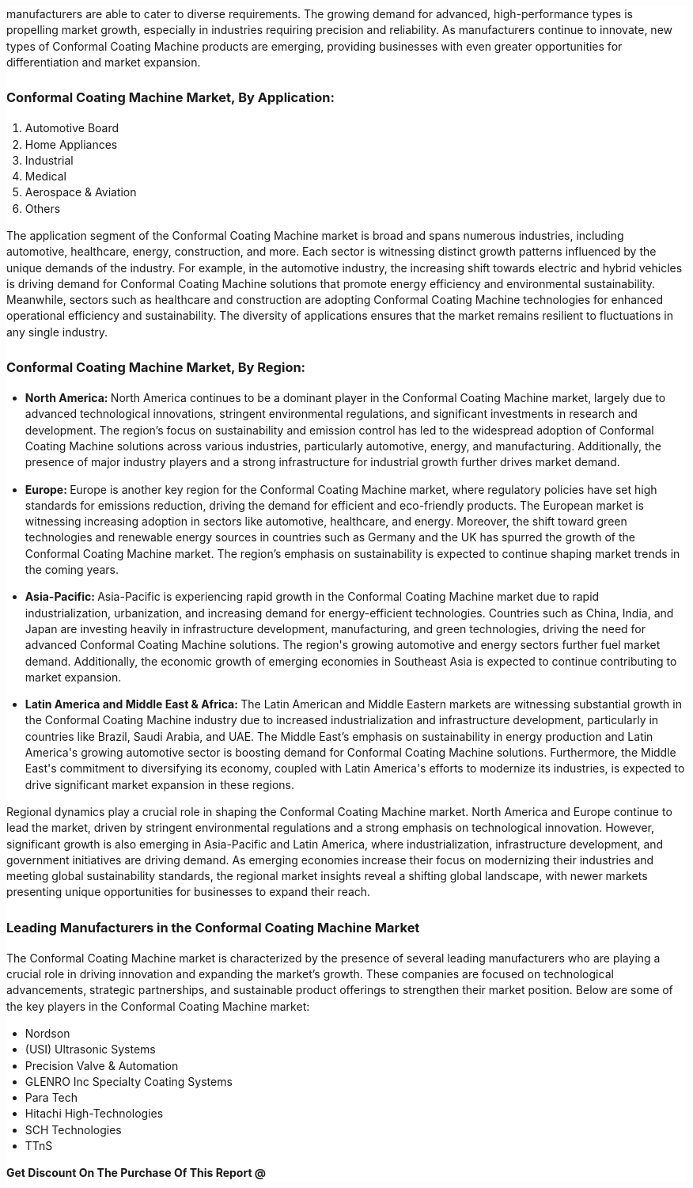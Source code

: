 manufacturers are able to cater to diverse requirements. The growing demand for advanced, high-performance types is propelling market growth, especially in industries requiring precision and reliability. As manufacturers continue to innovate, new types of Conformal Coating Machine products are emerging, providing businesses with even greater opportunities for differentiation and market expansion.</p><h3>Conformal Coating Machine Market,&nbsp;By Application:</h3><ol><li>Automotive Board<li> Home Appliances<li> Industrial<li> Medical<li> Aerospace & Aviation<li> Others</li></ol><p>The application segment of the Conformal Coating Machine market is broad and spans numerous industries, including automotive, healthcare, energy, construction, and more. Each sector is witnessing distinct growth patterns influenced by the unique demands of the industry. For example, in the automotive industry, the increasing shift towards electric and hybrid vehicles is driving demand for Conformal Coating Machine solutions that promote energy efficiency and environmental sustainability. Meanwhile, sectors such as healthcare and construction are adopting Conformal Coating Machine technologies for enhanced operational efficiency and sustainability. The diversity of applications ensures that the market remains resilient to fluctuations in any single industry.</p><h3>Conformal Coating Machine Market, By Region:</h3><ul><li><p><strong>North America:&nbsp;</strong>North America continues to be a dominant player in the Conformal Coating Machine market, largely due to advanced technological innovations, stringent environmental regulations, and significant investments in research and development. The region&rsquo;s focus on sustainability and emission control has led to the widespread adoption of Conformal Coating Machine solutions across various industries, particularly automotive, energy, and manufacturing. Additionally, the presence of major industry players and a strong infrastructure for industrial growth further drives market demand.</p></li><li><p><strong><strong>Europe:&nbsp;</strong></strong>Europe is another key region for the Conformal Coating Machine market, where regulatory policies have set high standards for emissions reduction, driving the demand for efficient and eco-friendly products. The European market is witnessing increasing adoption in sectors like automotive, healthcare, and energy. Moreover, the shift toward green technologies and renewable energy sources in countries such as Germany and the UK has spurred the growth of the Conformal Coating Machine market. The region&rsquo;s emphasis on sustainability is expected to continue shaping market trends in the coming years.</p></li><li><p><strong><strong>Asia-Pacific:&nbsp;</strong></strong>Asia-Pacific is experiencing rapid growth in the Conformal Coating Machine market due to rapid industrialization, urbanization, and increasing demand for energy-efficient technologies. Countries such as China, India, and Japan are investing heavily in infrastructure development, manufacturing, and green technologies, driving the need for advanced Conformal Coating Machine solutions. The region's growing automotive and energy sectors further fuel market demand. Additionally, the economic growth of emerging economies in Southeast Asia is expected to continue contributing to market expansion.</p></li><li><p><strong><strong>Latin America and Middle East &amp; Africa:&nbsp;</strong></strong>The Latin American and Middle Eastern markets are witnessing substantial growth in the Conformal Coating Machine industry due to increased industrialization and infrastructure development, particularly in countries like Brazil, Saudi Arabia, and UAE. The Middle East&rsquo;s emphasis on sustainability in energy production and Latin America's growing automotive sector is boosting demand for Conformal Coating Machine solutions. Furthermore, the Middle East's commitment to diversifying its economy, coupled with Latin America's efforts to modernize its industries, is expected to drive significant market expansion in these regions.</p></li></ul><p>Regional dynamics play a crucial role in shaping the Conformal Coating Machine market. North America and Europe continue to lead the market, driven by stringent environmental regulations and a strong emphasis on technological innovation. However, significant growth is also emerging in Asia-Pacific and Latin America, where industrialization, infrastructure development, and government initiatives are driving demand. As emerging economies increase their focus on modernizing their industries and meeting global sustainability standards, the regional market insights reveal a shifting global landscape, with newer markets presenting unique opportunities for businesses to expand their reach.</p><h3><strong>Leading Manufacturers in the Conformal Coating Machine Market</strong></h3><p>The Conformal Coating Machine market is characterized by the presence of several leading manufacturers who are playing a crucial role in driving innovation and expanding the market&rsquo;s growth. These companies are focused on technological advancements, strategic partnerships, and sustainable product offerings to strengthen their market position. Below are some of the key players in the Conformal Coating Machine market:</p></div><div class="article-main__content" data-test-id="publishing-text-block"><ul><li><span class="">Nordson<li> (USI) Ultrasonic Systems<li> Precision Valve & Automation<li> GLENRO Inc Specialty Coating Systems<li> Para Tech<li> Hitachi High-Technologies<li> SCH Technologies<li> TTnS</span></li></ul></div><div class="article-main__content" data-test-id="publishing-text-block"><p><span class="font-[700]"><strong>Get Discount On The Purchase Of This Report @</strong>
